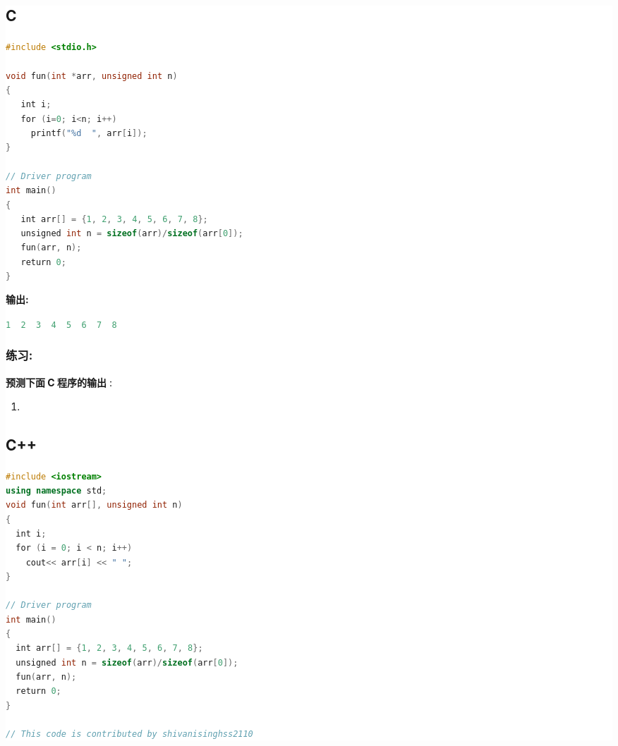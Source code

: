## C

```cpp
#include <stdio.h>

void fun(int *arr, unsigned int n)
{
   int i;
   for (i=0; i<n; i++)
     printf("%d  ", arr[i]);
}

// Driver program
int main()
{
   int arr[] = {1, 2, 3, 4, 5, 6, 7, 8};
   unsigned int n = sizeof(arr)/sizeof(arr[0]);
   fun(arr, n);
   return 0;
}
```

**输出:**

```cpp
1  2  3  4  5  6  7  8
```

### 练习:
**预测下面 C 程序的输出** :

1.

## C++

```cpp
#include <iostream>
using namespace std;
void fun(int arr[], unsigned int n)
{
  int i;
  for (i = 0; i < n; i++)
    cout<< arr[i] << " ";
}

// Driver program
int main()
{
  int arr[] = {1, 2, 3, 4, 5, 6, 7, 8};
  unsigned int n = sizeof(arr)/sizeof(arr[0]);
  fun(arr, n);
  return 0;
}

// This code is contributed by shivanisinghss2110
```
